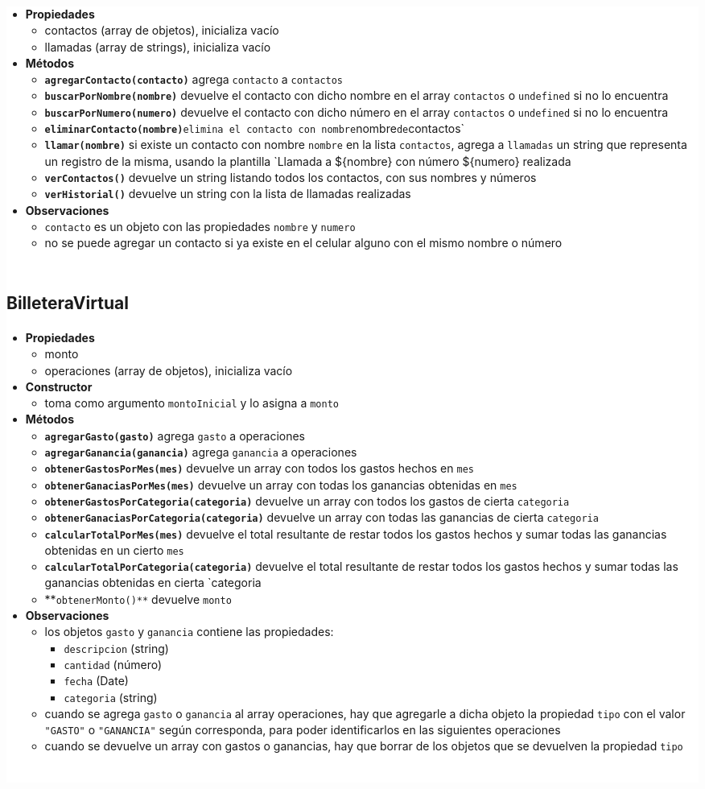   - **Propiedades**
    - contactos (array de objetos), inicializa vacío
    - llamadas (array de strings), inicializa vacío
  - **Métodos**
    - **`agregarContacto(contacto)`** agrega `contacto` a `contactos`
    - **`buscarPorNombre(nombre)`** devuelve el contacto con dicho nombre en el array `contactos` o `undefined` si no lo encuentra
    - **`buscarPorNumero(numero)`** devuelve el contacto con dicho número en el array `contactos` o `undefined` si no lo encuentra
    - **`eliminarContacto(nombre)`**` elimina el contacto con nombre `nombre` de `contactos`
    - **`llamar(nombre)`** si existe un contacto con nombre `nombre` en la lista `contactos`, agrega a `llamadas` un string que representa un registro de la misma, usando la plantilla `Llamada a ${nombre} con número ${numero} realizada
    - **`verContactos()`** devuelve un string listando todos los contactos, con sus nombres y números
    - **`verHistorial()`** devuelve un string con la lista de llamadas realizadas
  - **Observaciones**
    - `contacto` es un objeto con las propiedades `nombre` y `numero`
    - no se puede agregar un contacto si ya existe en el celular alguno con el mismo nombre o número
    <br>

## BilleteraVirtual

  - **Propiedades**
    - monto
    - operaciones (array de objetos), inicializa vacío
  - **Constructor**
    - toma como argumento `montoInicial` y lo asigna a `monto`
  - **Métodos**
    - **`agregarGasto(gasto)`** agrega `gasto` a operaciones
    - **`agregarGanancia(ganancia)`** agrega `ganancia` a operaciones
    - **`obtenerGastosPorMes(mes)`** devuelve un array con todos los gastos hechos en `mes`
    - **`obtenerGanaciasPorMes(mes)`** devuelve un array con todas los ganancias obtenidas en `mes`
    - **`obtenerGastosPorCategoria(categoria)`** devuelve un array con todos los gastos de cierta `categoria`
    - **`obtenerGanaciasPorCategoria(categoria)`** devuelve un array con todas las ganancias de cierta `categoria`
    - **`calcularTotalPorMes(mes)`** devuelve el total resultante de restar todos los gastos hechos y sumar todas las ganancias obtenidas en un cierto `mes`
    - **`calcularTotalPorCategoria(categoria)`** devuelve el total resultante de restar todos los gastos hechos y sumar todas las ganancias obtenidas en cierta `categoria
    - **`obtenerMonto()**` devuelve `monto`
  - **Observaciones**
    - los objetos `gasto` y `ganancia` contiene las propiedades:
      - `descripcion` (string)
      - `cantidad` (número)
      - `fecha` (Date)
      - `categoria` (string)
    - cuando se agrega `gasto` o `ganancia` al array operaciones, hay que agregarle a dicha objeto la propiedad `tipo` con el valor `"GASTO"` o `"GANANCIA"` según corresponda, para poder identificarlos en las siguientes operaciones
    - cuando se devuelve un array con gastos o ganancias, hay que borrar de los objetos que se devuelven la propiedad `tipo`
<br>
